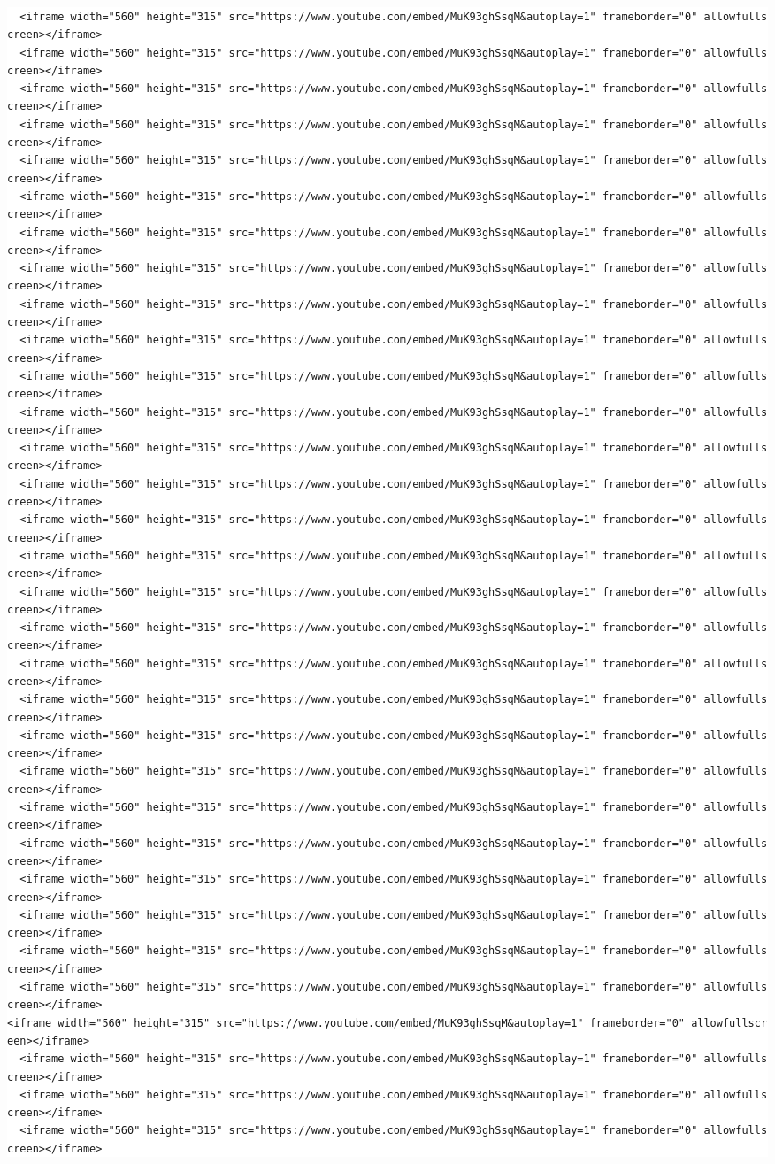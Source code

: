       <iframe width="560" height="315" src="https://www.youtube.com/embed/MuK93ghSsqM&autoplay=1" frameborder="0" allowfullscreen></iframe>
      <iframe width="560" height="315" src="https://www.youtube.com/embed/MuK93ghSsqM&autoplay=1" frameborder="0" allowfullscreen></iframe>
      <iframe width="560" height="315" src="https://www.youtube.com/embed/MuK93ghSsqM&autoplay=1" frameborder="0" allowfullscreen></iframe>
      <iframe width="560" height="315" src="https://www.youtube.com/embed/MuK93ghSsqM&autoplay=1" frameborder="0" allowfullscreen></iframe>
      <iframe width="560" height="315" src="https://www.youtube.com/embed/MuK93ghSsqM&autoplay=1" frameborder="0" allowfullscreen></iframe>
      <iframe width="560" height="315" src="https://www.youtube.com/embed/MuK93ghSsqM&autoplay=1" frameborder="0" allowfullscreen></iframe>
      <iframe width="560" height="315" src="https://www.youtube.com/embed/MuK93ghSsqM&autoplay=1" frameborder="0" allowfullscreen></iframe>
      <iframe width="560" height="315" src="https://www.youtube.com/embed/MuK93ghSsqM&autoplay=1" frameborder="0" allowfullscreen></iframe>
      <iframe width="560" height="315" src="https://www.youtube.com/embed/MuK93ghSsqM&autoplay=1" frameborder="0" allowfullscreen></iframe>
      <iframe width="560" height="315" src="https://www.youtube.com/embed/MuK93ghSsqM&autoplay=1" frameborder="0" allowfullscreen></iframe>
      <iframe width="560" height="315" src="https://www.youtube.com/embed/MuK93ghSsqM&autoplay=1" frameborder="0" allowfullscreen></iframe>
      <iframe width="560" height="315" src="https://www.youtube.com/embed/MuK93ghSsqM&autoplay=1" frameborder="0" allowfullscreen></iframe>
      <iframe width="560" height="315" src="https://www.youtube.com/embed/MuK93ghSsqM&autoplay=1" frameborder="0" allowfullscreen></iframe>
      <iframe width="560" height="315" src="https://www.youtube.com/embed/MuK93ghSsqM&autoplay=1" frameborder="0" allowfullscreen></iframe>
      <iframe width="560" height="315" src="https://www.youtube.com/embed/MuK93ghSsqM&autoplay=1" frameborder="0" allowfullscreen></iframe>
      <iframe width="560" height="315" src="https://www.youtube.com/embed/MuK93ghSsqM&autoplay=1" frameborder="0" allowfullscreen></iframe>
      <iframe width="560" height="315" src="https://www.youtube.com/embed/MuK93ghSsqM&autoplay=1" frameborder="0" allowfullscreen></iframe>
      <iframe width="560" height="315" src="https://www.youtube.com/embed/MuK93ghSsqM&autoplay=1" frameborder="0" allowfullscreen></iframe>
      <iframe width="560" height="315" src="https://www.youtube.com/embed/MuK93ghSsqM&autoplay=1" frameborder="0" allowfullscreen></iframe>
      <iframe width="560" height="315" src="https://www.youtube.com/embed/MuK93ghSsqM&autoplay=1" frameborder="0" allowfullscreen></iframe>
      <iframe width="560" height="315" src="https://www.youtube.com/embed/MuK93ghSsqM&autoplay=1" frameborder="0" allowfullscreen></iframe>
      <iframe width="560" height="315" src="https://www.youtube.com/embed/MuK93ghSsqM&autoplay=1" frameborder="0" allowfullscreen></iframe>
      <iframe width="560" height="315" src="https://www.youtube.com/embed/MuK93ghSsqM&autoplay=1" frameborder="0" allowfullscreen></iframe>
      <iframe width="560" height="315" src="https://www.youtube.com/embed/MuK93ghSsqM&autoplay=1" frameborder="0" allowfullscreen></iframe>
      <iframe width="560" height="315" src="https://www.youtube.com/embed/MuK93ghSsqM&autoplay=1" frameborder="0" allowfullscreen></iframe>
      <iframe width="560" height="315" src="https://www.youtube.com/embed/MuK93ghSsqM&autoplay=1" frameborder="0" allowfullscreen></iframe>
      <iframe width="560" height="315" src="https://www.youtube.com/embed/MuK93ghSsqM&autoplay=1" frameborder="0" allowfullscreen></iframe>
      <iframe width="560" height="315" src="https://www.youtube.com/embed/MuK93ghSsqM&autoplay=1" frameborder="0" allowfullscreen></iframe>
    <iframe width="560" height="315" src="https://www.youtube.com/embed/MuK93ghSsqM&autoplay=1" frameborder="0" allowfullscreen></iframe>
      <iframe width="560" height="315" src="https://www.youtube.com/embed/MuK93ghSsqM&autoplay=1" frameborder="0" allowfullscreen></iframe>
      <iframe width="560" height="315" src="https://www.youtube.com/embed/MuK93ghSsqM&autoplay=1" frameborder="0" allowfullscreen></iframe>
      <iframe width="560" height="315" src="https://www.youtube.com/embed/MuK93ghSsqM&autoplay=1" frameborder="0" allowfullscreen></iframe>